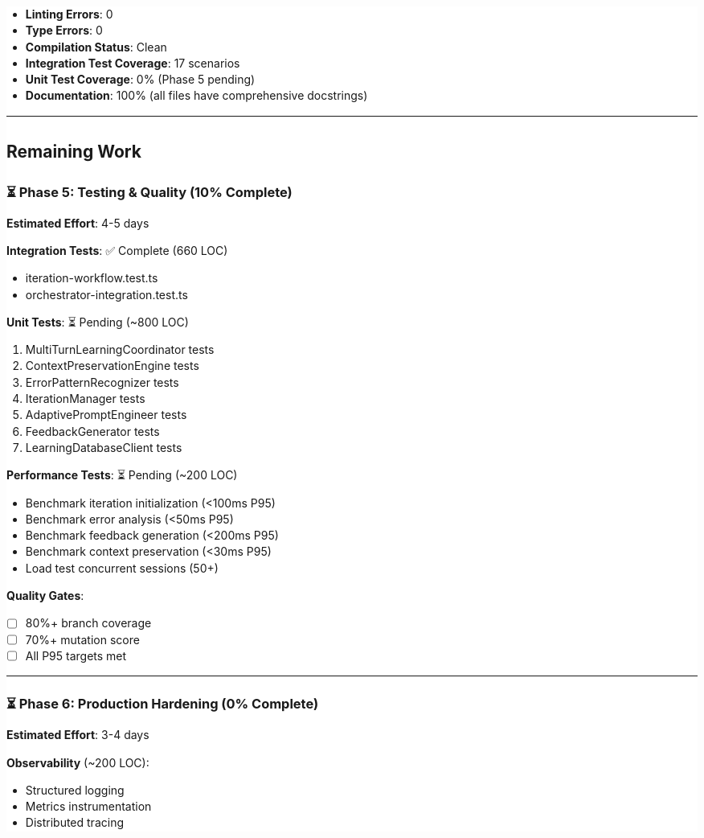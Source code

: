 - **Linting Errors**: 0
- **Type Errors**: 0
- **Compilation Status**: Clean
- **Integration Test Coverage**: 17 scenarios
- **Unit Test Coverage**: 0% (Phase 5 pending)
- **Documentation**: 100% (all files have comprehensive docstrings)

---

## Remaining Work

### ⏳ Phase 5: Testing & Quality (10% Complete)

**Estimated Effort**: 4-5 days

**Integration Tests**: ✅ Complete (660 LOC)

- iteration-workflow.test.ts
- orchestrator-integration.test.ts

**Unit Tests**: ⏳ Pending (~800 LOC)

1. MultiTurnLearningCoordinator tests
2. ContextPreservationEngine tests
3. ErrorPatternRecognizer tests
4. IterationManager tests
5. AdaptivePromptEngineer tests
6. FeedbackGenerator tests
7. LearningDatabaseClient tests

**Performance Tests**: ⏳ Pending (~200 LOC)

- Benchmark iteration initialization (<100ms P95)
- Benchmark error analysis (<50ms P95)
- Benchmark feedback generation (<200ms P95)
- Benchmark context preservation (<30ms P95)
- Load test concurrent sessions (50+)

**Quality Gates**:

- [ ] 80%+ branch coverage
- [ ] 70%+ mutation score
- [ ] All P95 targets met

---

### ⏳ Phase 6: Production Hardening (0% Complete)

**Estimated Effort**: 3-4 days

**Observability** (~200 LOC):

- Structured logging
- Metrics instrumentation
- Distributed tracing
